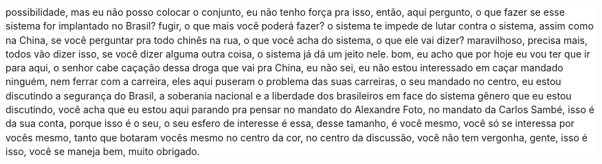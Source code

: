 possibilidade, mas eu não posso colocar o conjunto, eu não tenho força pra isso, então, aqui pergunto, o que fazer se esse sistema for implantado no Brasil? fugir, o que mais você poderá fazer? o sistema te impede de lutar contra o sistema, assim como na China, se você perguntar pra todo chinês na rua, o que você acha do sistema, o que ele vai dizer? maravilhoso, precisa mais, todos vão dizer isso, se você dizer alguma outra coisa, o sistema já dá um jeito nele. bom, eu acho que por hoje eu vou ter que ir para aqui, o senhor cabe caçação dessa droga que vai pra China, eu não sei, eu não estou interessado em caçar mandado ninguém, nem ferrar com a carreira, eles aqui puseram o problema das suas carreiras, o seu mandado no centro, eu estou discutindo a segurança do Brasil, a soberania nacional e a liberdade dos brasileiros em face do sistema gênero que eu estou discutindo, você acha que eu estou aqui parando pra pensar no mandato do Alexandre Foto, no mandato da Carlos Sambé, isso é da sua conta, porque isso é o seu, o seu esfero de interesse é essa, desse tamanho, é você mesmo, você só se interessa por vocês mesmo, tanto que botaram vocês mesmo no centro da cor, no centro da discussão, você não tem vergonha, gente, isso é isso, você se maneja bem, muito obrigado.